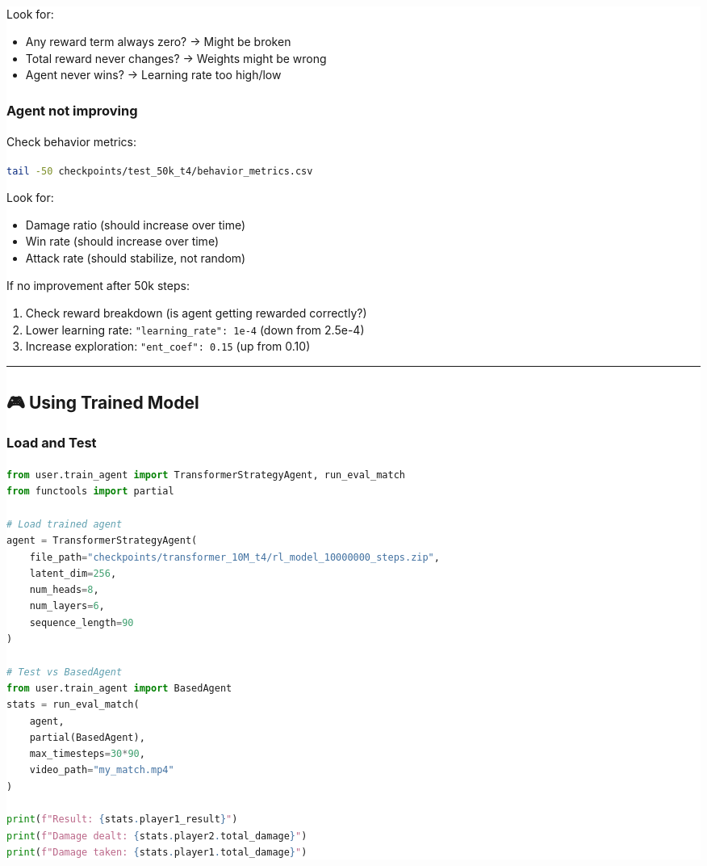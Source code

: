 Look for:
- Any reward term always zero? → Might be broken
- Total reward never changes? → Weights might be wrong
- Agent never wins? → Learning rate too high/low

### Agent not improving
Check behavior metrics:
```bash
tail -50 checkpoints/test_50k_t4/behavior_metrics.csv
```

Look for:
- Damage ratio (should increase over time)
- Win rate (should increase over time)
- Attack rate (should stabilize, not random)

If no improvement after 50k steps:
1. Check reward breakdown (is agent getting rewarded correctly?)
2. Lower learning rate: `"learning_rate": 1e-4` (down from 2.5e-4)
3. Increase exploration: `"ent_coef": 0.15` (up from 0.10)

---

## 🎮 Using Trained Model

### Load and Test
```python
from user.train_agent import TransformerStrategyAgent, run_eval_match
from functools import partial

# Load trained agent
agent = TransformerStrategyAgent(
    file_path="checkpoints/transformer_10M_t4/rl_model_10000000_steps.zip",
    latent_dim=256,
    num_heads=8,
    num_layers=6,
    sequence_length=90
)

# Test vs BasedAgent
from user.train_agent import BasedAgent
stats = run_eval_match(
    agent,
    partial(BasedAgent),
    max_timesteps=30*90,
    video_path="my_match.mp4"
)

print(f"Result: {stats.player1_result}")
print(f"Damage dealt: {stats.player2.total_damage}")
print(f"Damage taken: {stats.player1.total_damage}")
```
